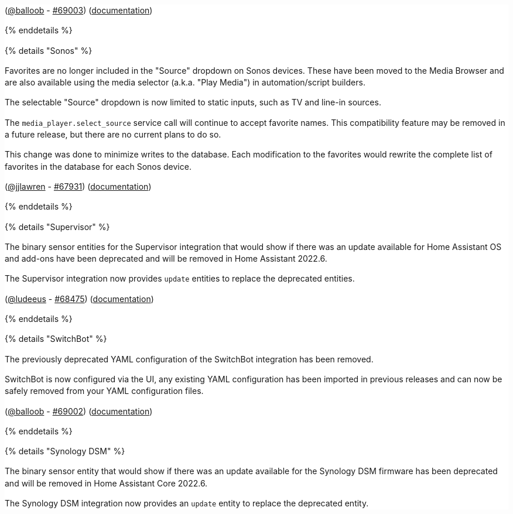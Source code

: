 ([@balloob] - [#69003]) ([documentation](/integrations/solax))

[@balloob]: https://github.com/balloob
[#69003]: https://github.com/home-assistant/core/pull/69003

{% enddetails %}

{% details "Sonos" %}

Favorites are no longer included in the "Source" dropdown on Sonos devices.
These have been moved to the Media Browser and are also available using
the media selector (a.k.a. "Play Media") in automation/script builders.

The selectable "Source" dropdown is now limited to static inputs,
such as TV and line-in sources.

The `media_player.select_source` service call will continue to accept
favorite names. This compatibility feature may be removed in a future
release, but there are no current plans to do so.

This change was done to minimize writes to the database. Each modification
to the favorites would rewrite the complete list of favorites in the database
for each Sonos device.

([@jjlawren] - [#67931]) ([documentation](/integrations/sonos))

[@jjlawren]: https://github.com/jjlawren
[#67931]: https://github.com/home-assistant/core/pull/67931

{% enddetails %}

{% details "Supervisor" %}

The binary sensor entities for the Supervisor integration that would show if
there was an update available for Home Assistant OS and add-ons have been
deprecated and will be removed in Home Assistant 2022.6.

The Supervisor integration now provides `update` entities to replace the
deprecated entities.

([@ludeeus] - [#68475]) ([documentation](/integrations/hassio))

[@ludeeus]: https://github.com/ludeeus
[#68475]: https://github.com/home-assistant/core/pull/68475

{% enddetails %}

{% details "SwitchBot" %}

The previously deprecated YAML configuration of the SwitchBot
integration has been removed.

SwitchBot is now configured via the UI, any existing YAML
configuration has been imported in previous releases and can now be safely
removed from your YAML configuration files.

([@balloob] - [#69002]) ([documentation](/integrations/switchbot))

[@balloob]: https://github.com/balloob
[#69002]: https://github.com/home-assistant/core/pull/69002

{% enddetails %}

{% details "Synology DSM" %}

The binary sensor entity that would show if there was an update available for
the Synology DSM firmware has been deprecated and will be removed in
Home Assistant Core 2022.6.

The Synology DSM integration now provides an `update` entity to replace
the deprecated entity.


[Derivative]: /integrations/derivative
[Groups]: /integrations/group
[Integration - Riemann sum integral]: /integrations/integration
[Min/Max]: /integrations/min_max
[Switch as X]: /integrations/switch_as_x
[Threshold]: /integrations/threshold
[Times of Day]: /integrations/tod
[Utility Meter]: /integrations/utility_meter
[triggered]: /blog/2022/03/02/release-20223/#triggered
[persons]: /integrations/person
[Data Science Portal]: https://data.home-assistant.io/docs/states#database
[Blueprints Exchange]: https://community.home-assistant.io/c/blueprints-exchange/53
[Blueprints]: /docs/blueprint/
[@balloob]: https://github.com/frenck
[@bdraco]: https://github.com/bdraco
[@elupus]: https://github.com/elupus
[@epenet]: https://github.com/frenck
[@goyney]: https://github.com/goyney
[@JeffLIrion]: https://github.com/JeffLIrion
[@klaasnicolaas]: https://github.com/klaasnicolaas
[@marcelveldt]: https://github.com/marcelveldt
[@NachtaktiverHalbaffe]: https://github.com/NachtaktiverHalbaffe
[@raman325]: https://github.com/raman325
[@thecode]: https://github.com/thecode
[@zsarnett]: https://github.com/zsarnett
[Android TV]: /integrations/androidtv/
[Bluesound]: /integrations/bluesound
[Denon HEOS]: /integrations/heos
[Forecast.Solar]: /integrations/forecast_solar
[forked-daapd]: /integrations/forked-daapd
[GitHub]: /integrations/github
[Hue]: /integrations/hue
[Linn / OpenHome]: /integrations/linn
[Logitech Squeezebox]: /integrations/squeezebox
[Material Design Icons]: https://pictogrammers.com/library/mdi/
[Music Player Daemon (MPD)]: /integrations/mpd
[Panasonic Viera]: /integrations/panasonic_viera
[RFXCOM RFXtrx]: /integrations/rfxtrx
[Samsung TV]: /integrations/samsungtv
[Shelly]: /integrations/shelly
[these beautiful new icons]: https://pictogrammers.github.io/@mdi/font/6.6.96/
[Timers]: /integrations/timer
[TP-Link Kasa Smart]: /integrations/tplink
[UniFi Protect]: /integrations/unifiprotect
[Yamaha MusicCast]: /integrations/yamaha_musiccast
[@Antoni-Czaplicki]: https://github.com/Antoni-Czaplicki
[@emontnemery]: https://github.com/emontnemery
[@frenck]: https://github.com/frenck
[@IceBotYT]: https://github.com/IceBotYT
[@Noltari]: https://github.com/Noltari
[@SteveEasley]: https://github.com/SteveEasley
[Airzone]: /integrations/airzone
[Backup]: /integrations/backup
[Kaleidescape]: /integrations/kaleidescape
[PECO Outage Count]: /integrations/peco
[Switch as X]: /integrations/switch_as_x
[Uonet+ Vulcan]: /integrations/vulcan
[Update]: /integrations/update
[@allenporter]: https://github.com/allenporter
[@davet2001]: https://github.com/davet2001
[@emontnemery]: https://github.com/emontnemery
[@frenck]: https://github.com/frenck
[@gjohansson-ST]: https://github.com/gjohansson-ST
[@mib1185]: https://github.com/mib1185
[@rappenze]: https://github.com/rappenze
[@tkdrob]: https://github.com/tkdrob
[Deluge]: /integrations/deluge
[Derivative]: /integrations/derivative
[Discord]: /integrations/discord
[Fibaro]: /integrations/fibaro
[File Size]: /integrations/filesize
[Generic Camera]: /integrations/generic
[Google Calendars]: /integrations/google
[Groups]: /integrations/group
[Integration - Riemann sum integral]: /integrations/integration
[Min/Max]: /integrations/min_max
[Moon]: /integrations/moon
[Season]: /integrations/season
[Sun]: /integrations/sun
[Tankerkoenig]: /integrations/tankerkoenig
[Threshold]: /integrations/threshold
[Times of Day]: /integrations/tod
[Trafikverket Train]: /integrations/trafikverket_train
[Uptime]: /integrations/uptime
[Utility Meter]: /integrations/utility_meter
[#67210]: https://github.com/home-assistant/core/pull/67210
[#68975]: https://github.com/home-assistant/core/pull/68975
[#69378]: https://github.com/home-assistant/core/pull/69378
[#69440]: https://github.com/home-assistant/core/pull/69440
[#69452]: https://github.com/home-assistant/core/pull/69452
[#69454]: https://github.com/home-assistant/core/pull/69454
[#69455]: https://github.com/home-assistant/core/pull/69455
[#69485]: https://github.com/home-assistant/core/pull/69485
[#69486]: https://github.com/home-assistant/core/pull/69486
[#69488]: https://github.com/home-assistant/core/pull/69488
[#69495]: https://github.com/home-assistant/core/pull/69495
[#69520]: https://github.com/home-assistant/core/pull/69520
[#69539]: https://github.com/home-assistant/core/pull/69539
[#69543]: https://github.com/home-assistant/core/pull/69543
[#69544]: https://github.com/home-assistant/core/pull/69544
[#69584]: https://github.com/home-assistant/core/pull/69584
[#69595]: https://github.com/home-assistant/core/pull/69595
[#69612]: https://github.com/home-assistant/core/pull/69612
[#69615]: https://github.com/home-assistant/core/pull/69615
[#69622]: https://github.com/home-assistant/core/pull/69622
[#69629]: https://github.com/home-assistant/core/pull/69629
[#69631]: https://github.com/home-assistant/core/pull/69631
[#69633]: https://github.com/home-assistant/core/pull/69633
[#69636]: https://github.com/home-assistant/core/pull/69636
[#69637]: https://github.com/home-assistant/core/pull/69637
[#69641]: https://github.com/home-assistant/core/pull/69641
[@Noltari]: https://github.com/Noltari
[@allenporter]: https://github.com/allenporter
[@bdraco]: https://github.com/bdraco
[@davet2001]: https://github.com/davet2001
[@dgomes]: https://github.com/dgomes
[@dmulcahey]: https://github.com/dmulcahey
[@hunterjm]: https://github.com/hunterjm
[@mdz]: https://github.com/mdz
[@mib1185]: https://github.com/mib1185
[@north3221]: https://github.com/north3221
[@puddly]: https://github.com/puddly
[@raman325]: https://github.com/raman325
[@thecode]: https://github.com/thecode
[airzone docs]: /integrations/airzone/
[elkm1 docs]: /integrations/elkm1/
[energy docs]: /integrations/energy/
[fritzbox docs]: /integrations/fritzbox/
[generic docs]: /integrations/generic/
[google docs]: /integrations/google/
[hassio docs]: /integrations/hassio/
[homekit docs]: /integrations/homekit/
[onvif docs]: /integrations/onvif/
[powerwall docs]: /integrations/powerwall/
[remote_rpi_gpio docs]: /integrations/remote_rpi_gpio/
[sun docs]: /integrations/sun/
[tado docs]: /integrations/tado/
[telegram_bot docs]: /integrations/telegram_bot/
[tplink docs]: /integrations/tplink/
[unifiprotect docs]: /integrations/unifiprotect/
[utility_meter docs]: /integrations/utility_meter/
[version docs]: /integrations/version/
[zha docs]: /integrations/zha/
[zwave_js docs]: /integrations/zwave_js/
[#69304]: https://github.com/home-assistant/core/pull/69304
[#69597]: https://github.com/home-assistant/core/pull/69597
[#69652]: https://github.com/home-assistant/core/pull/69652
[#69655]: https://github.com/home-assistant/core/pull/69655
[#69664]: https://github.com/home-assistant/core/pull/69664
[#69667]: https://github.com/home-assistant/core/pull/69667
[#69671]: https://github.com/home-assistant/core/pull/69671
[#69679]: https://github.com/home-assistant/core/pull/69679
[#69714]: https://github.com/home-assistant/core/pull/69714
[#69718]: https://github.com/home-assistant/core/pull/69718
[#69725]: https://github.com/home-assistant/core/pull/69725
[#69743]: https://github.com/home-assistant/core/pull/69743
[#69757]: https://github.com/home-assistant/core/pull/69757
[#69762]: https://github.com/home-assistant/core/pull/69762
[#69771]: https://github.com/home-assistant/core/pull/69771
[#69772]: https://github.com/home-assistant/core/pull/69772
[#69776]: https://github.com/home-assistant/core/pull/69776
[#69794]: https://github.com/home-assistant/core/pull/69794
[#69802]: https://github.com/home-assistant/core/pull/69802
[#69818]: https://github.com/home-assistant/core/pull/69818
[#69821]: https://github.com/home-assistant/core/pull/69821
[#69822]: https://github.com/home-assistant/core/pull/69822
[#69833]: https://github.com/home-assistant/core/pull/69833
[@AngellusMortis]: https://github.com/AngellusMortis
[@DeerMaximum]: https://github.com/DeerMaximum
[@EiNSTeiN-]: https://github.com/EiNSTeiN-
[@KNXBroker]: https://github.com/KNXBroker
[@allenporter]: https://github.com/allenporter
[@azrdev]: https://github.com/azrdev
[@bdraco]: https://github.com/bdraco
[@davet2001]: https://github.com/davet2001
[@epenet]: https://github.com/epenet
[@exxamalte]: https://github.com/exxamalte
[@mfugate1]: https://github.com/mfugate1
[@michaeldavie]: https://github.com/michaeldavie
[@raman325]: https://github.com/raman325
[@rikroe]: https://github.com/rikroe
[@starkillerOG]: https://github.com/starkillerOG
[@thecode]: https://github.com/thecode
[bmw_connected_drive docs]: /integrations/bmw_connected_drive/
[gdacs docs]: /integrations/gdacs/
[generic docs]: /integrations/generic/
[google docs]: /integrations/google/
[mpd docs]: /integrations/mpd/
[netgear docs]: /integrations/netgear/
[nina docs]: /integrations/nina/
[plex docs]: /integrations/plex/
[rtsp_to_webrtc docs]: /integrations/rtsp_to_webrtc/
[samsungtv docs]: /integrations/samsungtv/
[shelly docs]: /integrations/shelly/
[sleepiq docs]: /integrations/sleepiq/
[soundtouch docs]: /integrations/soundtouch/
[stream docs]: /integrations/stream/
[tomorrowio docs]: /integrations/tomorrowio/
[tplink docs]: /integrations/tplink/
[unifiprotect docs]: /integrations/unifiprotect/
[xmpp docs]: /integrations/xmpp/
[zwave_js docs]: /integrations/zwave_js/
[#69211]: https://github.com/home-assistant/core/pull/69211
[#69696]: https://github.com/home-assistant/core/pull/69696
[#69756]: https://github.com/home-assistant/core/pull/69756
[#69840]: https://github.com/home-assistant/core/pull/69840
[#69850]: https://github.com/home-assistant/core/pull/69850
[#69859]: https://github.com/home-assistant/core/pull/69859
[#69863]: https://github.com/home-assistant/core/pull/69863
[#69866]: https://github.com/home-assistant/core/pull/69866
[#69873]: https://github.com/home-assistant/core/pull/69873
[#69879]: https://github.com/home-assistant/core/pull/69879
[#69884]: https://github.com/home-assistant/core/pull/69884
[#69897]: https://github.com/home-assistant/core/pull/69897
[#69899]: https://github.com/home-assistant/core/pull/69899
[#69900]: https://github.com/home-assistant/core/pull/69900
[#69908]: https://github.com/home-assistant/core/pull/69908
[#69913]: https://github.com/home-assistant/core/pull/69913
[#69921]: https://github.com/home-assistant/core/pull/69921
[#69927]: https://github.com/home-assistant/core/pull/69927
[#69936]: https://github.com/home-assistant/core/pull/69936
[#69938]: https://github.com/home-assistant/core/pull/69938
[@Shutgun]: https://github.com/Shutgun
[@allenporter]: https://github.com/allenporter
[@bdraco]: https://github.com/bdraco
[@dmulcahey]: https://github.com/dmulcahey
[@emontnemery]: https://github.com/emontnemery
[@epenet]: https://github.com/epenet
[@frenck]: https://github.com/frenck
[@iMicknl]: https://github.com/iMicknl
[@marvin-w]: https://github.com/marvin-w
[@puddly]: https://github.com/puddly
[@rajlaud]: https://github.com/rajlaud
[@rappenze]: https://github.com/rappenze
[@starkillerOG]: https://github.com/starkillerOG
[cast docs]: /integrations/cast/
[climate docs]: /integrations/climate/
[devolo_home_control docs]: /integrations/devolo_home_control/
[fibaro docs]: /integrations/fibaro/
[google docs]: /integrations/google/
[hassio docs]: /integrations/hassio/
[knx docs]: /integrations/knx/
[media_player docs]: /integrations/media_player/
[motion_blinds docs]: /integrations/motion_blinds/
[mpd docs]: /integrations/mpd/
[overkiz docs]: /integrations/overkiz/
[profiler docs]: /integrations/profiler/
[recorder docs]: /integrations/recorder/
[renault docs]: /integrations/renault/
[samsungtv docs]: /integrations/samsungtv/
[sensor docs]: /integrations/sensor/
[squeezebox docs]: /integrations/squeezebox/
[zha docs]: /integrations/zha/
[#69734]: https://github.com/home-assistant/core/pull/69734
[#69941]: https://github.com/home-assistant/core/pull/69941
[#69948]: https://github.com/home-assistant/core/pull/69948
[#69949]: https://github.com/home-assistant/core/pull/69949
[#69966]: https://github.com/home-assistant/core/pull/69966
[#69974]: https://github.com/home-assistant/core/pull/69974
[#69977]: https://github.com/home-assistant/core/pull/69977
[#69979]: https://github.com/home-assistant/core/pull/69979
[#69984]: https://github.com/home-assistant/core/pull/69984
[#69994]: https://github.com/home-assistant/core/pull/69994
[#70000]: https://github.com/home-assistant/core/pull/70000
[#70022]: https://github.com/home-assistant/core/pull/70022
[#70028]: https://github.com/home-assistant/core/pull/70028
[#70029]: https://github.com/home-assistant/core/pull/70029
[#70055]: https://github.com/home-assistant/core/pull/70055
[@bachya]: https://github.com/bachya
[@bazwilliams]: https://github.com/bazwilliams
[@bdraco]: https://github.com/bdraco
[@chishm]: https://github.com/chishm
[@dgomes]: https://github.com/dgomes
[@dmulcahey]: https://github.com/dmulcahey
[@epenet]: https://github.com/epenet
[@golles]: https://github.com/golles
[@raman325]: https://github.com/raman325
[@uvjustin]: https://github.com/uvjustin
[ambient_station docs]: /integrations/ambient_station/
[backup docs]: /integrations/backup/
[dlna_dmr docs]: /integrations/dlna_dmr/
[dlna_dms docs]: /integrations/dlna_dms/
[generic docs]: /integrations/generic/
[hassio docs]: /integrations/hassio/
[home_connect docs]: /integrations/home_connect/
[homekit_controller docs]: /integrations/homekit_controller/
[media_player docs]: /integrations/media_player/
[openhome docs]: /integrations/openhome/
[prosegur docs]: /integrations/prosegur/
[samsungtv docs]: /integrations/samsungtv/
[stream docs]: /integrations/stream/
[tomorrowio docs]: /integrations/tomorrowio/
[zha docs]: /integrations/zha/
[#70012]: https://github.com/home-assistant/core/pull/70012
[#70064]: https://github.com/home-assistant/core/pull/70064
[#70075]: https://github.com/home-assistant/core/pull/70075
[#70107]: https://github.com/home-assistant/core/pull/70107
[#70123]: https://github.com/home-assistant/core/pull/70123
[#70136]: https://github.com/home-assistant/core/pull/70136
[#70143]: https://github.com/home-assistant/core/pull/70143
[#70153]: https://github.com/home-assistant/core/pull/70153
[@bdr99]: https://github.com/bdr99
[@bdraco]: https://github.com/bdraco
[@chemelli74]: https://github.com/chemelli74
[@farmio]: https://github.com/farmio
[@gjohansson-ST]: https://github.com/gjohansson-ST
[@raman325]: https://github.com/raman325
[@thecode]: https://github.com/thecode
[hassio docs]: /integrations/hassio/
[knx docs]: /integrations/knx/
[mazda docs]: /integrations/mazda/
[media_player docs]: /integrations/media_player/
[met docs]: /integrations/met/
[powerwall docs]: /integrations/powerwall/
[tomorrowio docs]: /integrations/tomorrowio/
[trafikverket_train docs]: /integrations/trafikverket_train/
[#66000]: https://github.com/home-assistant/core/pull/66000
[#68890]: https://github.com/home-assistant/core/pull/68890
[#69483]: https://github.com/home-assistant/core/pull/69483
[#70114]: https://github.com/home-assistant/core/pull/70114
[#70166]: https://github.com/home-assistant/core/pull/70166
[#70184]: https://github.com/home-assistant/core/pull/70184
[#70195]: https://github.com/home-assistant/core/pull/70195
[#70200]: https://github.com/home-assistant/core/pull/70200
[#70204]: https://github.com/home-assistant/core/pull/70204
[#70213]: https://github.com/home-assistant/core/pull/70213
[#70256]: https://github.com/home-assistant/core/pull/70256
[#70258]: https://github.com/home-assistant/core/pull/70258
[#70260]: https://github.com/home-assistant/core/pull/70260
[#70306]: https://github.com/home-assistant/core/pull/70306
[#70313]: https://github.com/home-assistant/core/pull/70313
[#70326]: https://github.com/home-assistant/core/pull/70326
[@AngellusMortis]: https://github.com/AngellusMortis
[@allenporter]: https://github.com/allenporter
[@bdraco]: https://github.com/bdraco
[@chemelli74]: https://github.com/chemelli74
[@davet2001]: https://github.com/davet2001
[@dieselrabbit]: https://github.com/dieselrabbit
[@doudz]: https://github.com/doudz
[@pavoni]: https://github.com/pavoni
[@tetienne]: https://github.com/tetienne
[@vanackej]: https://github.com/vanackej
[daikin docs]: /integrations/daikin/
[dhcp docs]: /integrations/dhcp/
[elkm1 docs]: /integrations/elkm1/
[filesize docs]: /integrations/filesize/
[generic docs]: /integrations/generic/
[google docs]: /integrations/google/
[homekit_controller docs]: /integrations/homekit_controller/
[hunterdouglas_powerview docs]: /integrations/hunterdouglas_powerview/
[insteon docs]: /integrations/insteon/
[lutron_caseta docs]: /integrations/lutron_caseta/
[overkiz docs]: /integrations/overkiz/
[roon docs]: /integrations/roon/
[screenlogic docs]: /integrations/screenlogic/
[unifiprotect docs]: /integrations/unifiprotect/
[zha docs]: /integrations/zha/
[#70336]: https://github.com/home-assistant/core/pull/70336
[#70342]: https://github.com/home-assistant/core/pull/70342
[#70348]: https://github.com/home-assistant/core/pull/70348
[#70357]: https://github.com/home-assistant/core/pull/70357
[#70391]: https://github.com/home-assistant/core/pull/70391
[#70413]: https://github.com/home-assistant/core/pull/70413
[#70417]: https://github.com/home-assistant/core/pull/70417
[#70447]: https://github.com/home-assistant/core/pull/70447
[#70452]: https://github.com/home-assistant/core/pull/70452
[@JohNan]: https://github.com/JohNan
[@bdraco]: https://github.com/bdraco
[@dmak]: https://github.com/dmak
[@marvin-w]: https://github.com/marvin-w
[@raman325]: https://github.com/raman325
[@vanackej]: https://github.com/vanackej
[daikin docs]: /integrations/daikin/
[dhcp docs]: /integrations/dhcp/
[knx docs]: /integrations/knx/
[plaato docs]: /integrations/plaato/
[rainmachine docs]: /integrations/rainmachine/
[recorder docs]: /integrations/recorder/
[zwave_js docs]: /integrations/zwave_js/
[devblog]: https://developers.home-assistant.io/blog/2022/03/30/2022.4-new-dev-features
[#68394]: https://github.com/home-assistant/core/pull/68394
[#68821]: https://github.com/home-assistant/core/pull/68821
[@tkdrob]: https://github.com/tkdrob
[#68339]: https://github.com/home-assistant/core/pull/68339
[#69006]: https://github.com/home-assistant/core/pull/69006
[@tkdrob]: https://github.com/tkdrob
[#68572]: https://github.com/home-assistant/core/pull/68572
[@rikroe]: https://github.com/rikroe
[#66965]: https://github.com/home-assistant/core/pull/66965
[@frenck]: https://github.com/frenck
[#69024]: https://github.com/home-assistant/core/pull/69024
[@raman325]: https://github.com/raman325
[#68156]: https://github.com/home-assistant/core/pull/68156
[@frenck]: https://github.com/frenck
[#67166]: https://github.com/home-assistant/core/pull/67166
[@rappenze]: https://github.com/tkdrob
[#65203]: https://github.com/home-assistant/core/pull/58789
[@tkdrob]: https://github.com/tkdrob
[#61069]: https://github.com/home-assistant/core/pull/61069
[#69007]: https://github.com/home-assistant/core/pull/69007
[@tkdrob]: https://github.com/tkdrob
[#68381]: https://github.com/home-assistant/core/pull/68381
[@raman325]: https://github.com/raman325
[#68495]: https://github.com/home-assistant/core/pull/68495
[@bdraco]: https://github.com/bdraco
[#68360]: https://github.com/home-assistant/core/pull/68360
[@frenck]: https://github.com/frenck
[#69031]: https://github.com/home-assistant/core/pull/69031
[@rappenze]: https://github.com/rappenze
[#65203]: https://github.com/home-assistant/core/pull/68702
[@gjohansson-ST]: https://github.com/gjohansson-ST
[#67668]: https://github.com/home-assistant/core/pull/67668
[@gjohansson-ST]: https://github.com/gjohansson-ST
[#68702]: https://github.com/home-assistant/core/pull/68702
[@frenck]: https://github.com/frenck
[#69032]: https://github.com/home-assistant/core/pull/69032
[@davet2001]: https://github.com/davet2001
[#52360]: https://github.com/home-assistant/core/pull/52360
[@scop]: https://github.com/scop
[#68728]: https://github.com/home-assistant/core/pull/68728
[#69008]: https://github.com/home-assistant/core/pull/69008
[@thecode]: https://github.com/thecode
[#69043]: https://github.com/home-assistant/core/pull/69043
[@bdr99]: https://github.com/bdr99
[#67597]: https://github.com/home-assistant/core/pull/67597
[@bdr99]: https://github.com/bdr99
[#68025]: https://github.com/home-assistant/core/pull/68025
[@frenck]: https://github.com/frenck
[#69027]: https://github.com/home-assistant/core/pull/69027
[@janiversen]: https://github.com/janiversen
[#67236]: https://github.com/home-assistant/core/pull/67236
[@janiversen]: https://github.com/janiversen
[#67268]: https://github.com/home-assistant/core/pull/67268
[@janiversen]: https://github.com/janiversen
[#68678]: https://github.com/home-assistant/core/pull/68678
[@MartinHjelmare]: https://github.com/MartinHjelmare
[#68504]: https://github.com/home-assistant/core/pull/68504
[#69004]: https://github.com/home-assistant/core/pull/69004
[@allenporter]: https://github.com/allenporter
[#68715]: https://github.com/home-assistant/core/pull/68715
[@mib1185]: https://github.com/mib1185
[#68749]: https://github.com/home-assistant/core/pull/68749
[#68321]: https://github.com/home-assistant/core/pull/68321
[@CoMPaTech]: https://github.com/CoMPaTech
[#68303]: https://github.com/home-assistant/core/pull/68303
[@CoMPaTech]: https://github.com/CoMPaTech
[#68255]: https://github.com/home-assistant/core/pull/68255
[@frenck]: https://github.com/frenck
[#67162]: https://github.com/home-assistant/core/pull/67162
[@bdraco]: https://github.com/bdraco
[#68481]: https://github.com/home-assistant/core/pull/68481
[@bdraco]: https://github.com/bdraco
[#68224]: https://github.com/home-assistant/core/pull/68224
[@bdraco]: https://github.com/bdraco
[#68404]: https://github.com/home-assistant/core/pull/68404
[@bdraco]: https://github.com/bdraco
[#68887]: https://github.com/home-assistant/core/pull/68887
[@bdraco]: https://github.com/bdraco
[#68824]: https://github.com/home-assistant/core/pull/68824
[#69155]: https://github.com/home-assistant/core/pull/69155
[#69158]: https://github.com/home-assistant/core/pull/69158
[#69192]: https://github.com/home-assistant/core/pull/69192
[#69156]: https://github.com/home-assistant/core/pull/69156
[#69159]: https://github.com/home-assistant/core/pull/69159
[#69165]: https://github.com/home-assistant/core/pull/69165
[#69193]: https://github.com/home-assistant/core/pull/69193
[#69194]: https://github.com/home-assistant/core/pull/69194
[#69195]: https://github.com/home-assistant/core/pull/69195
[#69196]: https://github.com/home-assistant/core/pull/69196
[#69199]: https://github.com/home-assistant/core/pull/69199
[#69205]: https://github.com/home-assistant/core/pull/69205
[#69209]: https://github.com/home-assistant/core/pull/69209
[@elupus]: https://github.com/elupus
[#67675]: https://github.com/home-assistant/core/pull/67675
[@gjohansson-ST]: https://github.com/gjohansson-ST
[#66949]: https://github.com/home-assistant/core/pull/66949
[@frenck]: https://github.com/frenck
[#69028]: https://github.com/home-assistant/core/pull/69028
[@bdraco]: https://github.com/bdraco
[#68479]: https://github.com/home-assistant/core/pull/68479
[@mfugate1]: https://github.com/mfugate1
[#65841]: https://github.com/home-assistant/core/pull/65841
[@emontnemery-ST]: https://github.com/emontnemery
[#68856]: https://github.com/home-assistant/core/pull/68856
[@mib1185]: https://github.com/mib1185
[#68664]: https://github.com/home-assistant/core/pull/68664
[@mib1185]: https://github.com/mib1185
[#68386]: https://github.com/home-assistant/core/pull/68386
[@mib1185]: https://github.com/mib1185
[#68925]: https://github.com/home-assistant/core/pull/68925
[@emontnemery]: https://github.com/emontnemery
[#67546]: https://github.com/home-assistant/core/pull/67546
[#67538]: https://github.com/home-assistant/core/pull/67538
[@bdraco]: https://github.com/bdraco
[#68345]: https://github.com/home-assistant/core/pull/68345
[@gjohansson-ST]: https://github.com/gjohansson-ST
[#65182]: https://github.com/home-assistant/core/pull/65182
[@tkdrob]: https://github.com/tkdrob
[#68336]: https://github.com/home-assistant/core/pull/68336
[@gjohansson-ST]: https://github.com/gjohansson-ST
[#65233]: https://github.com/home-assistant/core/pull/65233
[@bdraco]: https://github.com/bdraco
[#68347]: https://github.com/home-assistant/core/pull/68347
[#68954]: https://github.com/home-assistant/core/pull/68954
[@chemelli74]: https://github.com/chemelli74
[#68224]: https://github.com/home-assistant/core/pull/65394
[@dgomes]: https://github.com/dgomes
[#55690]: https://github.com/home-assistant/core/pull/55690
[#69010]: https://github.com/home-assistant/core/pull/69010
[@frenck]: https://github.com/frenck
[#67163]: https://github.com/home-assistant/core/pull/67163
[@frenck]: https://github.com/frenck
[#68454]: https://github.com/home-assistant/core/pull/68454
[@frenck]: https://github.com/frenck
[#69025]: https://github.com/home-assistant/core/pull/69025
[@frenck]: https://github.com/frenck
[#69033]: https://github.com/home-assistant/core/pull/69033
[@MartinHjelmare]: https://github.com/MartinHjelmare
[#67172]: https://github.com/home-assistant/core/pull/67172
[@mkowalchuk]: https://github.com/mkowalchuk
[#60947]: https://github.com/home-assistant/core/pull/60947
[@frenck]: https://github.com/frenck
[@outadoc]: https://github.com/outadoc
[#67158]: https://github.com/home-assistant/core/pull/67158
[#67189]: https://github.com/home-assistant/core/pull/67189
[#67221]: https://github.com/home-assistant/core/pull/67221
[#67874]: https://github.com/home-assistant/core/pull/67874
[#68054]: https://github.com/home-assistant/core/pull/68054
[Z-Wave JS]: /integrations/zwave_js